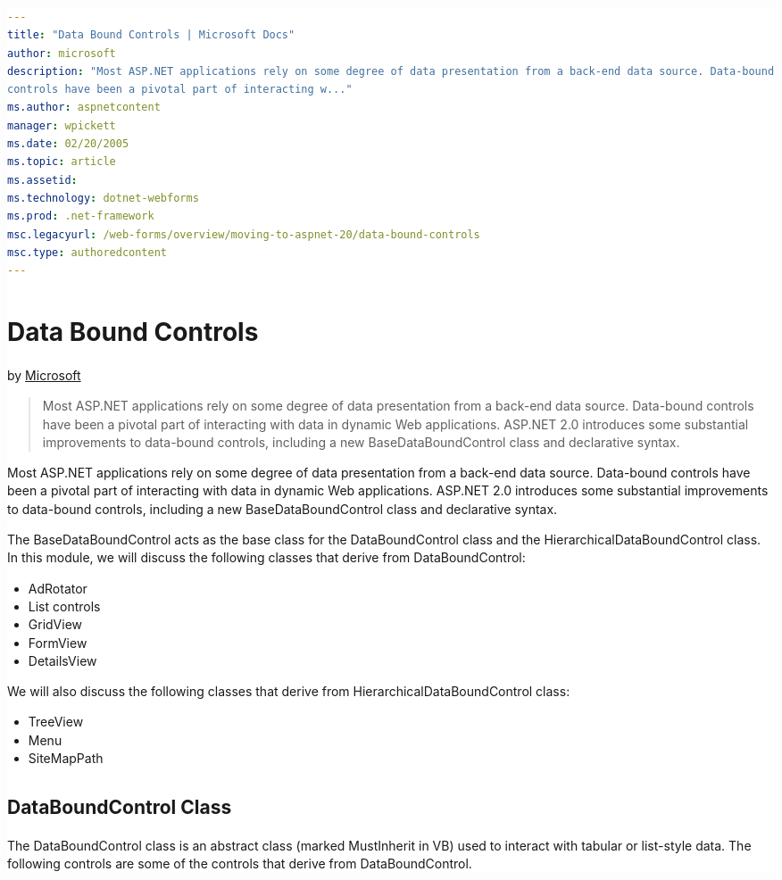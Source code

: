 ```yaml
---
title: "Data Bound Controls | Microsoft Docs"
author: microsoft
description: "Most ASP.NET applications rely on some degree of data presentation from a back-end data source. Data-bound controls have been a pivotal part of interacting w..."
ms.author: aspnetcontent
manager: wpickett
ms.date: 02/20/2005
ms.topic: article
ms.assetid: 
ms.technology: dotnet-webforms
ms.prod: .net-framework
msc.legacyurl: /web-forms/overview/moving-to-aspnet-20/data-bound-controls
msc.type: authoredcontent
---
```

Data Bound Controls
====================
by [Microsoft](https://github.com/microsoft)

> Most ASP.NET applications rely on some degree of data presentation from a back-end data source. Data-bound controls have been a pivotal part of interacting with data in dynamic Web applications. ASP.NET 2.0 introduces some substantial improvements to data-bound controls, including a new BaseDataBoundControl class and declarative syntax.


Most ASP.NET applications rely on some degree of data presentation from a back-end data source. Data-bound controls have been a pivotal part of interacting with data in dynamic Web applications. ASP.NET 2.0 introduces some substantial improvements to data-bound controls, including a new BaseDataBoundControl class and declarative syntax.

The BaseDataBoundControl acts as the base class for the DataBoundControl class and the HierarchicalDataBoundControl class. In this module, we will discuss the following classes that derive from DataBoundControl:

- AdRotator
- List controls
- GridView
- FormView
- DetailsView

We will also discuss the following classes that derive from HierarchicalDataBoundControl class:

- TreeView
- Menu
- SiteMapPath

## DataBoundControl Class

The DataBoundControl class is an abstract class (marked MustInherit in VB) used to interact with tabular or list-style data. The following controls are some of the controls that derive from DataBoundControl.
